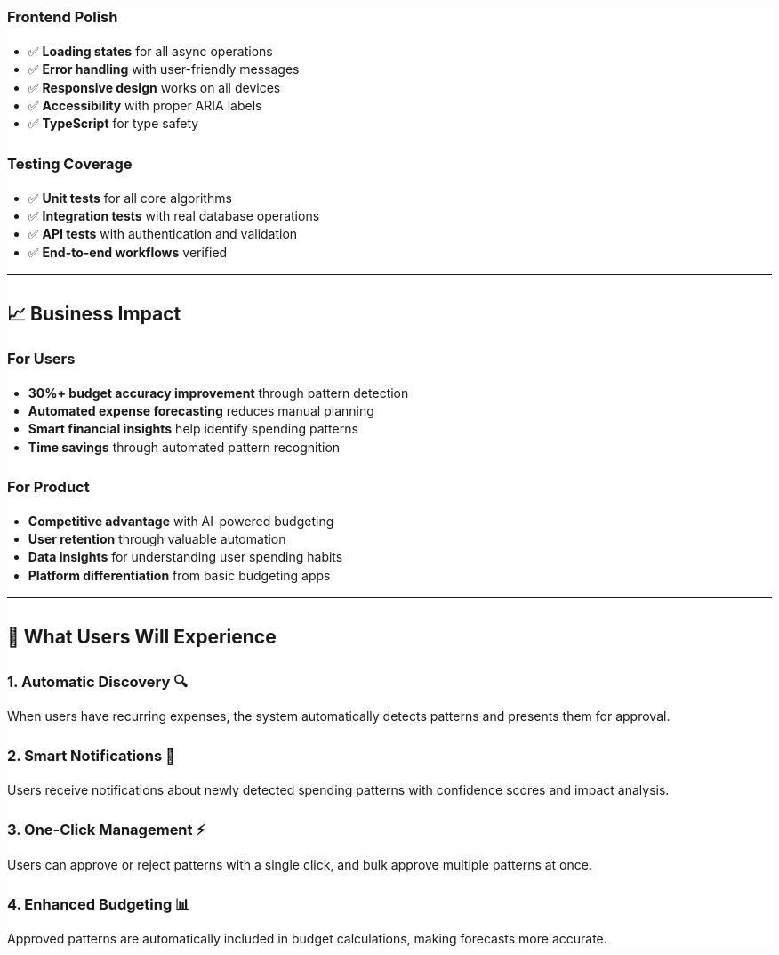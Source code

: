 ### **Frontend Polish**
- ✅ **Loading states** for all async operations
- ✅ **Error handling** with user-friendly messages
- ✅ **Responsive design** works on all devices
- ✅ **Accessibility** with proper ARIA labels
- ✅ **TypeScript** for type safety

### **Testing Coverage**
- ✅ **Unit tests** for all core algorithms
- ✅ **Integration tests** with real database operations
- ✅ **API tests** with authentication and validation
- ✅ **End-to-end workflows** verified

---

## 📈 **Business Impact**

### **For Users**
- **30%+ budget accuracy improvement** through pattern detection
- **Automated expense forecasting** reduces manual planning
- **Smart financial insights** help identify spending patterns
- **Time savings** through automated pattern recognition

### **For Product**
- **Competitive advantage** with AI-powered budgeting
- **User retention** through valuable automation
- **Data insights** for understanding user spending habits
- **Platform differentiation** from basic budgeting apps

---

## 🎊 **What Users Will Experience**

### **1. Automatic Discovery** 🔍
When users have recurring expenses, the system automatically detects patterns and presents them for approval.

### **2. Smart Notifications** 🔔
Users receive notifications about newly detected spending patterns with confidence scores and impact analysis.

### **3. One-Click Management** ⚡
Users can approve or reject patterns with a single click, and bulk approve multiple patterns at once.

### **4. Enhanced Budgeting** 📊
Approved patterns are automatically included in budget calculations, making forecasts more accurate.

